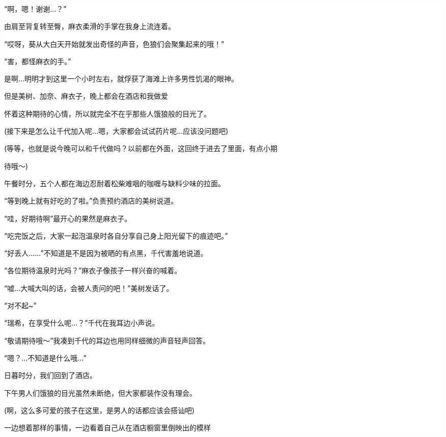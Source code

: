 “啊，嗯！谢谢…？”



由肩至背复转至臀，麻衣柔滑的手掌在我身上流连着。



“哎呀，葵从大白天开始就发出奇怪的声音，色狼们会聚集起来的哦！”



“害，都怪麻衣的手。”



是啊…明明才到这里一个小时左右，就俘获了海滩上许多男性饥渴的眼神。



但是美树、加奈、麻衣子，晚上都会在酒店和我做爱

怀着这种期待的心情，所以就完全不在乎那些人饿狼般的目光了。



(接下来是怎么让千代加入呢…嗯，大家都会试试药片呢…应该没问题吧)

(等等，也就是说今晚可以和千代做吗？以前都在外面，这回终于进去了里面，有点小期

待哦～)

午餐时分，五个人都在海边忍耐着松柴难咽的咖喱与缺料少味的拉面。



“等到晚上就有好吃的了啦。”负责预约酒店的美树说道。

“哇，好期待啊”最开心的果然是麻衣子。

“吃完饭之后，大家一起泡温泉时各自分享自己身上阳光留下的痕迹吧。”

“好丢人……”不知道是不是因为被晒的有点黑，千代害羞地说道。



“各位期待温泉时光吗？”麻衣子像孩子一样兴奋的喊着。

“嘘…大喊大叫的话，会被人责问的吧！”美树发话了。

“对不起~”

“瑞希，在享受什么呢…？”千代在我耳边小声说。



“敬请期待哦～”我凑到千代的耳边也用同样细微的声音轻声回答。

“嗯？…不知道是什么哦...”



日暮时分，我们回到了酒店。

下午男人们饿狼的目光虽然未断绝，但大家都装作没有理会。



(啊，这么多可爱的孩子在这里，是男人的话都应该会搭讪吧)



一边想着那样的事情，一边看着自己从在酒店橱窗里倒映出的模样

